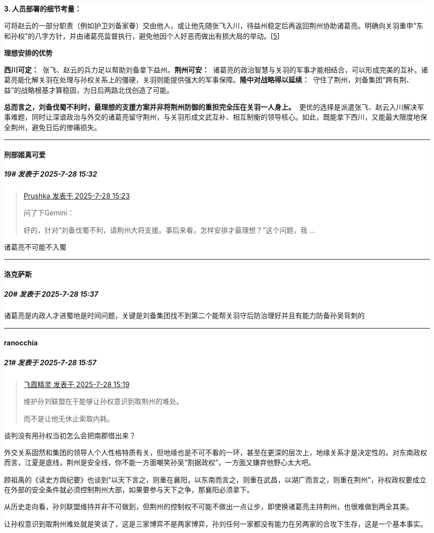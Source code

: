 <strong>3. 人员部署的细节考量：</strong>

可将赵云的一部分职责（例如护卫刘备家眷）交由他人，或让他先随张飞入川，待益州稳定后再返回荆州协助诸葛亮。明确向关羽重申“东和孙权”的八字方针，并由诸葛亮监督执行，避免他因个人好恶而做出有损大局的举动。[[5](https://www.google.com/url?sa=E&amp;q=https%3A%2F%2Fvertexaisearch.cloud.google.com%2Fgrounding-api-redirect%2FAUZIYQFmVx39zknrHnyx35wgtWb0NYWPq9rqdLRutTyCwn-cR7fCLXg6WzNsyOoJlBNZQ2m__pOd3sNRlr5gZ4bk1C3T-4YKtXkcRIyDiLRNtJOwGMgUHCF_wNO1z9SO8as%3D)]

<strong>理想安排的优势</strong>

<strong>西川可定：</strong>  张飞、赵云的兵力足以帮助刘备拿下益州。<strong>荆州可安：</strong>  诸葛亮的政治智慧与关羽的军事才能相结合，可以形成完美的互补。诸葛亮能化解关羽在处理与孙权关系上的僵硬，关羽则能提供强大的军事保障。<strong>隆中对战略得以延续：</strong>  守住了荆州，刘备集团“跨有荆、益”的战略根基才算稳固，为日后两路北伐创造了可能。

<strong>总而言之，刘备伐蜀不利时，最理想的支援方案并非将荆州防御的重担完全压在关羽一人身上。</strong>  更优的选择是派遣张飞、赵云入川解决军事难题，同时让深谙政治与外交的诸葛亮留守荆州，与关羽形成文武互补、相互制衡的领导核心。如此，既能拿下西川，又能最大限度地保全荆州，避免日后的惨痛损失。

*****

####  刑部姬真可爱  
##### 19#       发表于 2025-7-28 15:32

<blockquote><a href="httphttps://stage1st.com/2b/forum.php?mod=redirect&amp;goto=findpost&amp;pid=68172709&amp;ptid=2257646" target="_blank">Prushka 发表于 2025-7-28 15:23</a>

问了下Gemini：

好的，针对“刘备伐蜀不利，请荆州大将支援。事后来看，怎样安排才最理想？”这个问题，我 ...</blockquote>
诸葛亮不可能不入蜀

*****

####  洛克萨斯  
##### 20#       发表于 2025-7-28 15:37

诸葛亮是内政人才进蜀地是时间问题，关键是刘备集团找不到第二个能帮关羽守后防治理好并且有能力防备孙吴背刺的

*****

####  ranocchia  
##### 21#       发表于 2025-7-28 15:57

<blockquote><a href="httphttps://stage1st.com/2b/forum.php?mod=redirect&amp;goto=findpost&amp;pid=68172672&amp;ptid=2257646" target="_blank">飞霞精灵 发表于 2025-7-28 15:19</a>

维护孙刘联盟在于能够让孙权意识到取荆州的难处。

而不是让他无休止索取内耗。</blockquote>
谈判没有用孙权当初怎么会把南郡借出来？

外交关系固然和集团的领导人个人性格特质有关，但地缘也是不可不看的一环，甚至在更深的层次上，地缘关系才是决定性的。对东南政权而言，江夏是底线，荆州是安全线，你不能一方面嘲笑孙吴“割据政权”，一方面又嫌弃他野心太大吧。

顾祖禹的《读史方舆纪要》也谈到“以天下言之，则重在襄阳，以东南而言之，则重在武昌，以湖广而言之，则重在荆州”，孙权政权要成立在外部的安全条件就必须控制荆州大部，如果要参与天下之争，那襄阳必须拿下。

从历史走向看，孙刘联盟维持并非不可做到，但荆州的控制权不可能不做出一点让步，即使换诸葛亮主持荆州，也很难做到两全其美。

让孙权意识到取荆州难处就是笑谈了，这是三家博弈不是两家博弈，孙刘任何一家都没有能力在另两家的合攻下生存，这是一个基本事实。
